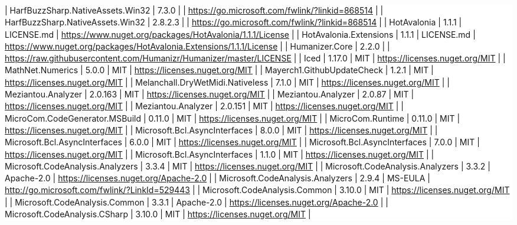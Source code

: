  | HarfBuzzSharp.NativeAssets.Win32                                              | 7.3.0                                           |                    | https://go.microsoft.com/fwlink/?linkid=868514                                         | 
 | HarfBuzzSharp.NativeAssets.Win32                                              | 2.8.2.3                                         |                    | https://go.microsoft.com/fwlink/?linkid=868514                                         | 
 | HotAvalonia                                                                   | 1.1.1                                           | LICENSE.md         | https://www.nuget.org/packages/HotAvalonia/1.1.1/License                               | 
 | HotAvalonia.Extensions                                                        | 1.1.1                                           | LICENSE.md         | https://www.nuget.org/packages/HotAvalonia.Extensions/1.1.1/License                    | 
 | Humanizer.Core                                                                | 2.2.0                                           |                    | https://raw.githubusercontent.com/Humanizr/Humanizer/master/LICENSE                    | 
 | Iced                                                                          | 1.17.0                                          | MIT                | https://licenses.nuget.org/MIT                                                         | 
 | MathNet.Numerics                                                              | 5.0.0                                           | MIT                | https://licenses.nuget.org/MIT                                                         | 
 | Mayerch1.GithubUpdateCheck                                                    | 1.2.1                                           | MIT                | https://licenses.nuget.org/MIT                                                         | 
 | Melanchall.DryWetMidi.Nativeless                                              | 7.1.0                                           | MIT                | https://licenses.nuget.org/MIT                                                         | 
 | Meziantou.Analyzer                                                            | 2.0.163                                         | MIT                | https://licenses.nuget.org/MIT                                                         | 
 | Meziantou.Analyzer                                                            | 2.0.87                                          | MIT                | https://licenses.nuget.org/MIT                                                         | 
 | Meziantou.Analyzer                                                            | 2.0.151                                         | MIT                | https://licenses.nuget.org/MIT                                                         | 
 | MicroCom.CodeGenerator.MSBuild                                                | 0.11.0                                          | MIT                | https://licenses.nuget.org/MIT                                                         | 
 | MicroCom.Runtime                                                              | 0.11.0                                          | MIT                | https://licenses.nuget.org/MIT                                                         | 
 | Microsoft.Bcl.AsyncInterfaces                                                 | 8.0.0                                           | MIT                | https://licenses.nuget.org/MIT                                                         | 
 | Microsoft.Bcl.AsyncInterfaces                                                 | 6.0.0                                           | MIT                | https://licenses.nuget.org/MIT                                                         | 
 | Microsoft.Bcl.AsyncInterfaces                                                 | 7.0.0                                           | MIT                | https://licenses.nuget.org/MIT                                                         | 
 | Microsoft.Bcl.AsyncInterfaces                                                 | 1.1.0                                           | MIT                | https://licenses.nuget.org/MIT                                                         | 
 | Microsoft.CodeAnalysis.Analyzers                                              | 3.3.4                                           | MIT                | https://licenses.nuget.org/MIT                                                         | 
 | Microsoft.CodeAnalysis.Analyzers                                              | 3.3.2                                           | Apache-2.0         | https://licenses.nuget.org/Apache-2.0                                                  | 
 | Microsoft.CodeAnalysis.Analyzers                                              | 2.9.4                                           | MS-EULA            | http://go.microsoft.com/fwlink/?LinkId=529443                                          | 
 | Microsoft.CodeAnalysis.Common                                                 | 3.10.0                                          | MIT                | https://licenses.nuget.org/MIT                                                         | 
 | Microsoft.CodeAnalysis.Common                                                 | 3.3.1                                           | Apache-2.0         | https://licenses.nuget.org/Apache-2.0                                                  | 
 | Microsoft.CodeAnalysis.CSharp                                                 | 3.10.0                                          | MIT                | https://licenses.nuget.org/MIT                                                         | 